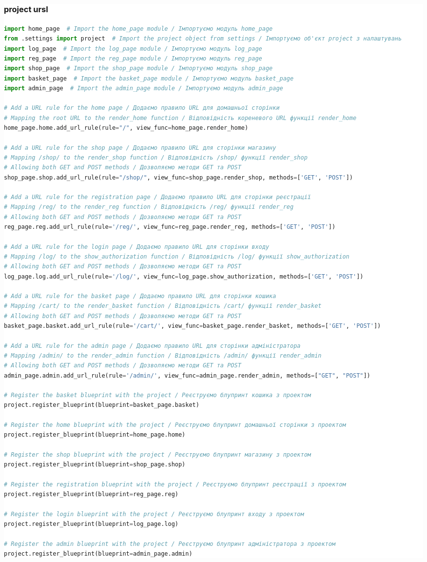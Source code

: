 ### project ursl
``` python
import home_page  # Import the home_page module / Імпортуємо модуль home_page
from .settings import project  # Import the project object from settings / Імпортуємо об'єкт project з налаштувань
import log_page  # Import the log_page module / Імпортуємо модуль log_page
import reg_page  # Import the reg_page module / Імпортуємо модуль reg_page
import shop_page  # Import the shop_page module / Імпортуємо модуль shop_page
import basket_page  # Import the basket_page module / Імпортуємо модуль basket_page
import admin_page  # Import the admin_page module / Імпортуємо модуль admin_page

# Add a URL rule for the home page / Додаємо правило URL для домашньої сторінки
# Mapping the root URL to the render_home function / Відповідність кореневого URL функції render_home
home_page.home.add_url_rule(rule="/", view_func=home_page.render_home)

# Add a URL rule for the shop page / Додаємо правило URL для сторінки магазину
# Mapping /shop/ to the render_shop function / Відповідність /shop/ функції render_shop
# Allowing both GET and POST methods / Дозволяємо методи GET та POST
shop_page.shop.add_url_rule(rule="/shop/", view_func=shop_page.render_shop, methods=['GET', 'POST'])

# Add a URL rule for the registration page / Додаємо правило URL для сторінки реєстрації
# Mapping /reg/ to the render_reg function / Відповідність /reg/ функції render_reg
# Allowing both GET and POST methods / Дозволяємо методи GET та POST
reg_page.reg.add_url_rule(rule='/reg/', view_func=reg_page.render_reg, methods=['GET', 'POST'])

# Add a URL rule for the login page / Додаємо правило URL для сторінки входу
# Mapping /log/ to the show_authorization function / Відповідність /log/ функції show_authorization
# Allowing both GET and POST methods / Дозволяємо методи GET та POST
log_page.log.add_url_rule(rule='/log/', view_func=log_page.show_authorization, methods=['GET', 'POST'])

# Add a URL rule for the basket page / Додаємо правило URL для сторінки кошика
# Mapping /cart/ to the render_basket function / Відповідність /cart/ функції render_basket
# Allowing both GET and POST methods / Дозволяємо методи GET та POST
basket_page.basket.add_url_rule(rule='/cart/', view_func=basket_page.render_basket, methods=['GET', 'POST'])

# Add a URL rule for the admin page / Додаємо правило URL для сторінки адміністратора
# Mapping /admin/ to the render_admin function / Відповідність /admin/ функції render_admin
# Allowing both GET and POST methods / Дозволяємо методи GET та POST
admin_page.admin.add_url_rule(rule='/admin/', view_func=admin_page.render_admin, methods=["GET", "POST"])

# Register the basket blueprint with the project / Реєструємо блупринт кошика з проектом
project.register_blueprint(blueprint=basket_page.basket)

# Register the home blueprint with the project / Реєструємо блупринт домашньої сторінки з проектом
project.register_blueprint(blueprint=home_page.home)

# Register the shop blueprint with the project / Реєструємо блупринт магазину з проектом
project.register_blueprint(blueprint=shop_page.shop)

# Register the registration blueprint with the project / Реєструємо блупринт реєстрації з проектом
project.register_blueprint(blueprint=reg_page.reg)

# Register the login blueprint with the project / Реєструємо блупринт входу з проектом
project.register_blueprint(blueprint=log_page.log)

# Register the admin blueprint with the project / Реєструємо блупринт адміністратора з проектом
project.register_blueprint(blueprint=admin_page.admin)
```
